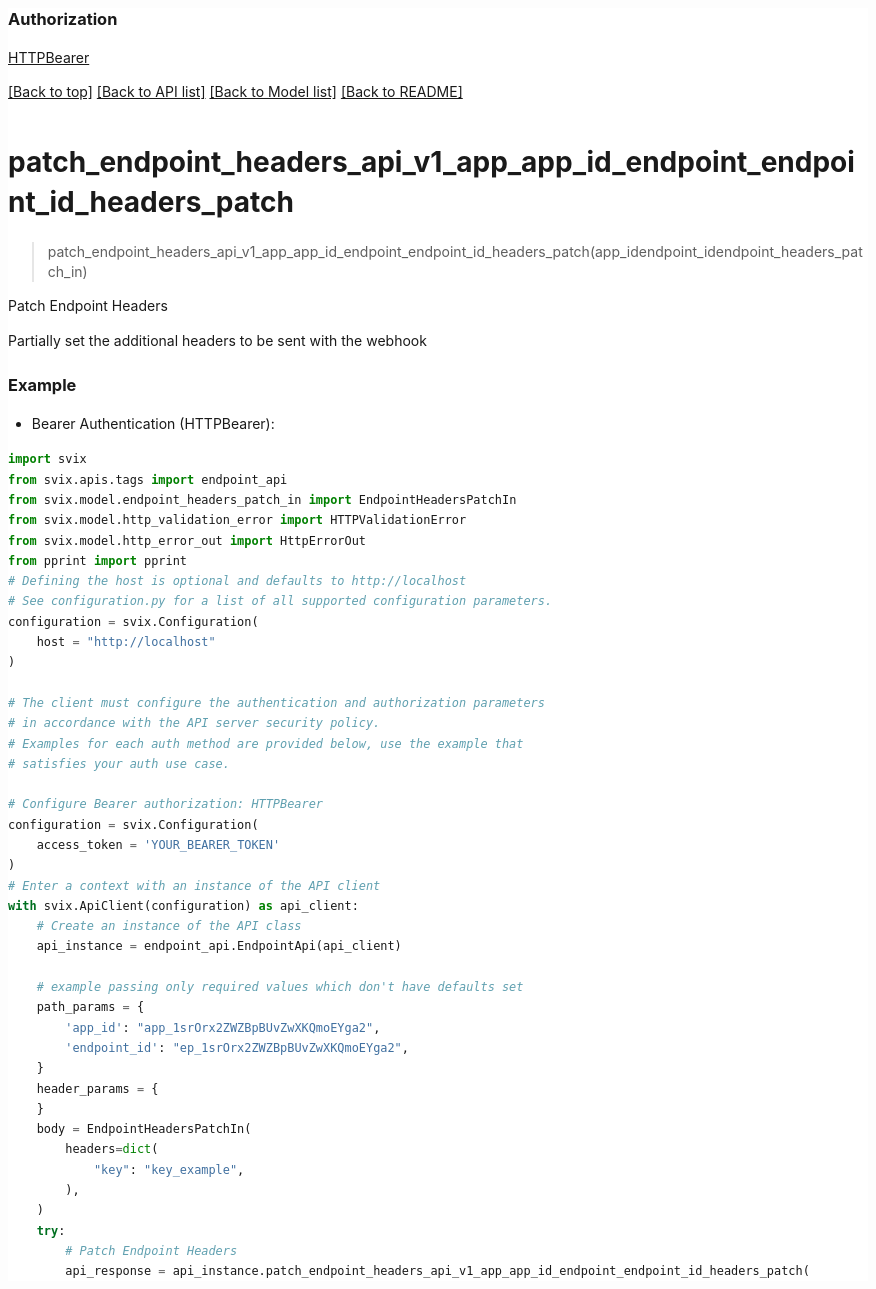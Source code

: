 ### Authorization

[HTTPBearer](../../../README.md#HTTPBearer)

[[Back to top]](#__pageTop) [[Back to API list]](../../../README.md#documentation-for-api-endpoints) [[Back to Model list]](../../../README.md#documentation-for-models) [[Back to README]](../../../README.md)

# **patch_endpoint_headers_api_v1_app_app_id_endpoint_endpoint_id_headers_patch**
<a name="patch_endpoint_headers_api_v1_app_app_id_endpoint_endpoint_id_headers_patch"></a>
> patch_endpoint_headers_api_v1_app_app_id_endpoint_endpoint_id_headers_patch(app_idendpoint_idendpoint_headers_patch_in)

Patch Endpoint Headers

Partially set the additional headers to be sent with the webhook

### Example

* Bearer Authentication (HTTPBearer):
```python
import svix
from svix.apis.tags import endpoint_api
from svix.model.endpoint_headers_patch_in import EndpointHeadersPatchIn
from svix.model.http_validation_error import HTTPValidationError
from svix.model.http_error_out import HttpErrorOut
from pprint import pprint
# Defining the host is optional and defaults to http://localhost
# See configuration.py for a list of all supported configuration parameters.
configuration = svix.Configuration(
    host = "http://localhost"
)

# The client must configure the authentication and authorization parameters
# in accordance with the API server security policy.
# Examples for each auth method are provided below, use the example that
# satisfies your auth use case.

# Configure Bearer authorization: HTTPBearer
configuration = svix.Configuration(
    access_token = 'YOUR_BEARER_TOKEN'
)
# Enter a context with an instance of the API client
with svix.ApiClient(configuration) as api_client:
    # Create an instance of the API class
    api_instance = endpoint_api.EndpointApi(api_client)

    # example passing only required values which don't have defaults set
    path_params = {
        'app_id': "app_1srOrx2ZWZBpBUvZwXKQmoEYga2",
        'endpoint_id': "ep_1srOrx2ZWZBpBUvZwXKQmoEYga2",
    }
    header_params = {
    }
    body = EndpointHeadersPatchIn(
        headers=dict(
            "key": "key_example",
        ),
    )
    try:
        # Patch Endpoint Headers
        api_response = api_instance.patch_endpoint_headers_api_v1_app_app_id_endpoint_endpoint_id_headers_patch(
```